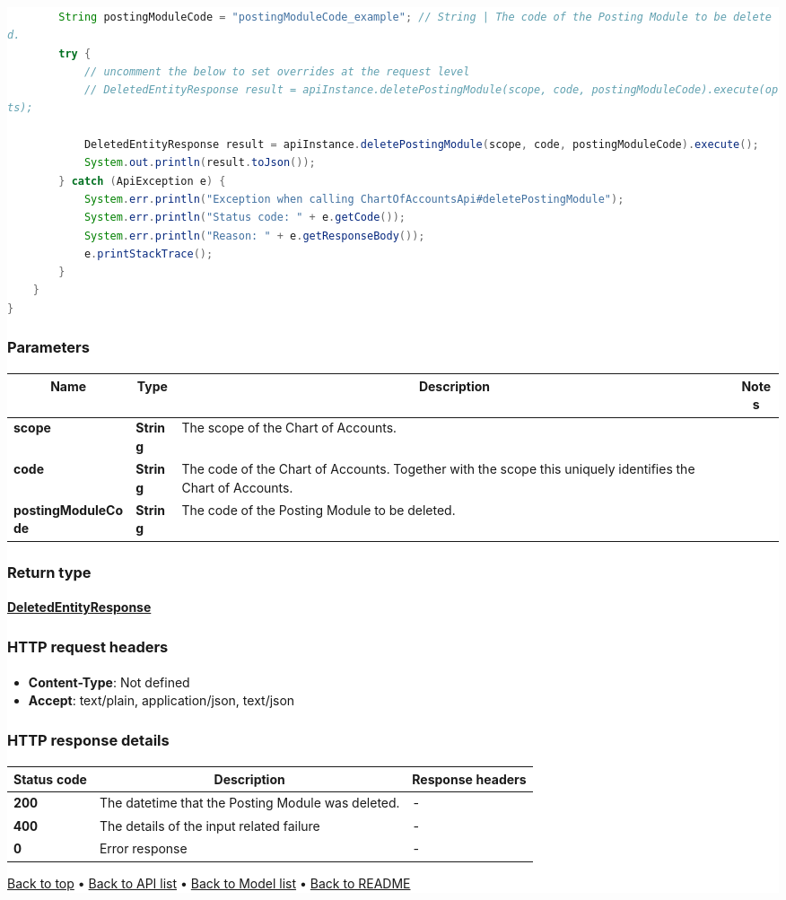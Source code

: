 ```java
        String postingModuleCode = "postingModuleCode_example"; // String | The code of the Posting Module to be deleted.
        try {
            // uncomment the below to set overrides at the request level
            // DeletedEntityResponse result = apiInstance.deletePostingModule(scope, code, postingModuleCode).execute(opts);

            DeletedEntityResponse result = apiInstance.deletePostingModule(scope, code, postingModuleCode).execute();
            System.out.println(result.toJson());
        } catch (ApiException e) {
            System.err.println("Exception when calling ChartOfAccountsApi#deletePostingModule");
            System.err.println("Status code: " + e.getCode());
            System.err.println("Reason: " + e.getResponseBody());
            e.printStackTrace();
        }
    }
}
```

### Parameters


| Name | Type | Description  | Notes |
|------------- | ------------- | ------------- | -------------|
| **scope** | **String**| The scope of the Chart of Accounts. | |
| **code** | **String**| The code of the Chart of Accounts. Together with the scope this uniquely identifies the Chart of Accounts. | |
| **postingModuleCode** | **String**| The code of the Posting Module to be deleted. | |

### Return type

[**DeletedEntityResponse**](DeletedEntityResponse.md)

### HTTP request headers

- **Content-Type**: Not defined
- **Accept**: text/plain, application/json, text/json


### HTTP response details
| Status code | Description | Response headers |
|-------------|-------------|------------------|
| **200** | The datetime that the Posting Module was deleted. |  -  |
| **400** | The details of the input related failure |  -  |
| **0** | Error response |  -  |

[Back to top](#) &#8226; [Back to API list](../README.md#documentation-for-api-endpoints) &#8226; [Back to Model list](../README.md#documentation-for-models) &#8226; [Back to README](../README.md)
